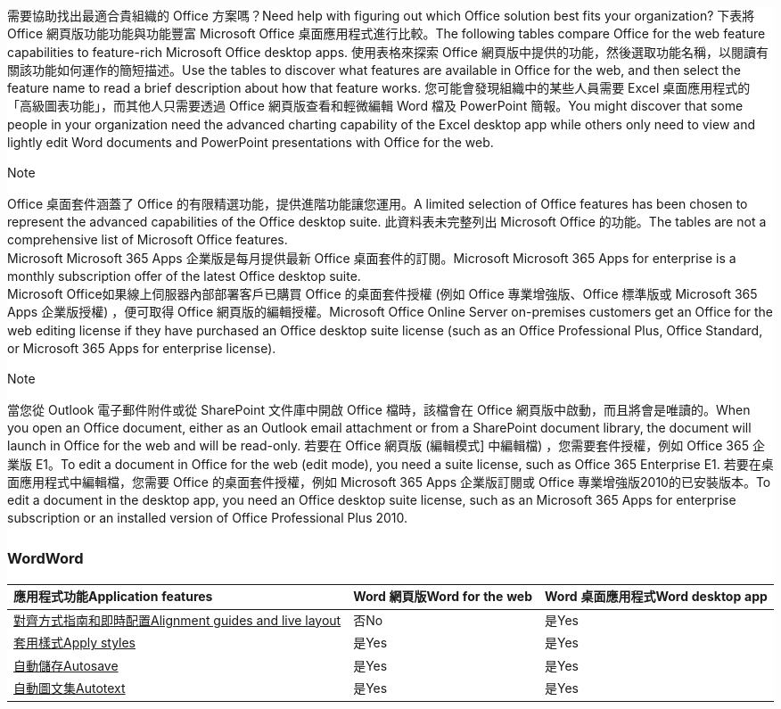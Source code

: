 <span data-ttu-id="e33d6-112">需要協助找出最適合貴組織的 Office 方案嗎？</span><span class="sxs-lookup"><span data-stu-id="e33d6-112">Need help with figuring out which Office solution best fits your organization?</span></span> <span data-ttu-id="e33d6-113">下表將 Office 網頁版功能功能與功能豐富 Microsoft Office 桌面應用程式進行比較。</span><span class="sxs-lookup"><span data-stu-id="e33d6-113">The following tables compare Office for the web feature capabilities to feature-rich Microsoft Office desktop apps.</span></span> <span data-ttu-id="e33d6-114">使用表格來探索 Office 網頁版中提供的功能，然後選取功能名稱，以閱讀有關該功能如何運作的簡短描述。</span><span class="sxs-lookup"><span data-stu-id="e33d6-114">Use the tables to discover what features are available in Office for the web, and then select the feature name to read a brief description about how that feature works.</span></span> <span data-ttu-id="e33d6-115">您可能會發現組織中的某些人員需要 Excel 桌面應用程式的「高級圖表功能」，而其他人只需要透過 Office 網頁版查看和輕微編輯 Word 檔及 PowerPoint 簡報。</span><span class="sxs-lookup"><span data-stu-id="e33d6-115">You might discover that some people in your organization need the advanced charting capability of the Excel desktop app while others only need to view and lightly edit Word documents and PowerPoint presentations with Office for the web.</span></span> 
  
> [!NOTE]
>  <span data-ttu-id="e33d6-116">Office 桌面套件涵蓋了 Office 的有限精選功能，提供進階功能讓您運用。</span><span class="sxs-lookup"><span data-stu-id="e33d6-116">A limited selection of Office features has been chosen to represent the advanced capabilities of the Office desktop suite.</span></span> <span data-ttu-id="e33d6-117">此資料表未完整列出 Microsoft Office 的功能。</span><span class="sxs-lookup"><span data-stu-id="e33d6-117">The tables are not a comprehensive list of Microsoft Office features.</span></span> <br/>  <span data-ttu-id="e33d6-118">Microsoft Microsoft 365 Apps 企業版是每月提供最新 Office 桌面套件的訂閱。</span><span class="sxs-lookup"><span data-stu-id="e33d6-118">Microsoft Microsoft 365 Apps for enterprise is a monthly subscription offer of the latest Office desktop suite.</span></span> <br/>  <span data-ttu-id="e33d6-119">Microsoft Office如果線上伺服器內部部署客戶已購買 Office 的桌面套件授權 (例如 Office 專業增強版、Office 標準版或 Microsoft 365 Apps 企業版授權) ，便可取得 Office 網頁版的編輯授權。</span><span class="sxs-lookup"><span data-stu-id="e33d6-119">Microsoft Office Online Server on-premises customers get an Office for the web editing license if they have purchased an Office desktop suite license (such as an Office Professional Plus, Office Standard, or Microsoft 365 Apps for enterprise license).</span></span> 
  
> [!NOTE]
> <span data-ttu-id="e33d6-120">當您從 Outlook 電子郵件附件或從 SharePoint 文件庫中開啟 Office 檔時，該檔會在 Office 網頁版中啟動，而且將會是唯讀的。</span><span class="sxs-lookup"><span data-stu-id="e33d6-120">When you open an Office document, either as an Outlook email attachment or from a SharePoint document library, the document will launch in Office for the web and will be read-only.</span></span> <span data-ttu-id="e33d6-121">若要在 Office 網頁版 (編輯模式] 中編輯檔) ，您需要套件授權，例如 Office 365 企業版 E1。</span><span class="sxs-lookup"><span data-stu-id="e33d6-121">To edit a document in Office for the web (edit mode), you need a suite license, such as Office 365 Enterprise E1.</span></span> <span data-ttu-id="e33d6-122">若要在桌面應用程式中編輯檔，您需要 Office 的桌面套件授權，例如 Microsoft 365 Apps 企業版訂閱或 Office 專業增強版2010的已安裝版本。</span><span class="sxs-lookup"><span data-stu-id="e33d6-122">To edit a document in the desktop app, you need an Office desktop suite license, such as an Microsoft 365 Apps for enterprise subscription or an installed version of Office Professional Plus 2010.</span></span> 
  
### <a name="word"></a><span data-ttu-id="e33d6-123">Word</span><span class="sxs-lookup"><span data-stu-id="e33d6-123">Word</span></span>

| <span data-ttu-id="e33d6-124">應用程式功能</span><span class="sxs-lookup"><span data-stu-id="e33d6-124">Application features</span></span> | <span data-ttu-id="e33d6-125">Word 網頁版</span><span class="sxs-lookup"><span data-stu-id="e33d6-125">Word for the web</span></span> | <span data-ttu-id="e33d6-126">Word 桌面應用程式</span><span class="sxs-lookup"><span data-stu-id="e33d6-126">Word desktop app</span></span> |
|:-----|:-----|:-----|
|[<span data-ttu-id="e33d6-127">對齊方式指南和即時配置</span><span class="sxs-lookup"><span data-stu-id="e33d6-127">Alignment guides and live layout</span></span>](word-online.md#alignment-guides-and-live-layout) <br/> |<span data-ttu-id="e33d6-128">否</span><span class="sxs-lookup"><span data-stu-id="e33d6-128">No</span></span>  <br/> |<span data-ttu-id="e33d6-129">是</span><span class="sxs-lookup"><span data-stu-id="e33d6-129">Yes</span></span>  <br/> |
|[<span data-ttu-id="e33d6-130">套用樣式</span><span class="sxs-lookup"><span data-stu-id="e33d6-130">Apply styles</span></span>](word-online.md#apply-styles) <br/> |<span data-ttu-id="e33d6-131">是</span><span class="sxs-lookup"><span data-stu-id="e33d6-131">Yes</span></span>  <br/> |<span data-ttu-id="e33d6-132">是</span><span class="sxs-lookup"><span data-stu-id="e33d6-132">Yes</span></span>  <br/> |
|[<span data-ttu-id="e33d6-133">自動儲存</span><span class="sxs-lookup"><span data-stu-id="e33d6-133">Autosave</span></span>](word-online.md#autosave) <br/> |<span data-ttu-id="e33d6-134">是</span><span class="sxs-lookup"><span data-stu-id="e33d6-134">Yes</span></span>  <br/> |<span data-ttu-id="e33d6-135">是</span><span class="sxs-lookup"><span data-stu-id="e33d6-135">Yes</span></span>  <br/> |
|[<span data-ttu-id="e33d6-136">自動圖文集</span><span class="sxs-lookup"><span data-stu-id="e33d6-136">Autotext</span></span>](word-online.md#autotext) <br/> |<span data-ttu-id="e33d6-137">是</span><span class="sxs-lookup"><span data-stu-id="e33d6-137">Yes</span></span>  <br/> |<span data-ttu-id="e33d6-138">是</span><span class="sxs-lookup"><span data-stu-id="e33d6-138">Yes</span></span>  <br/> |